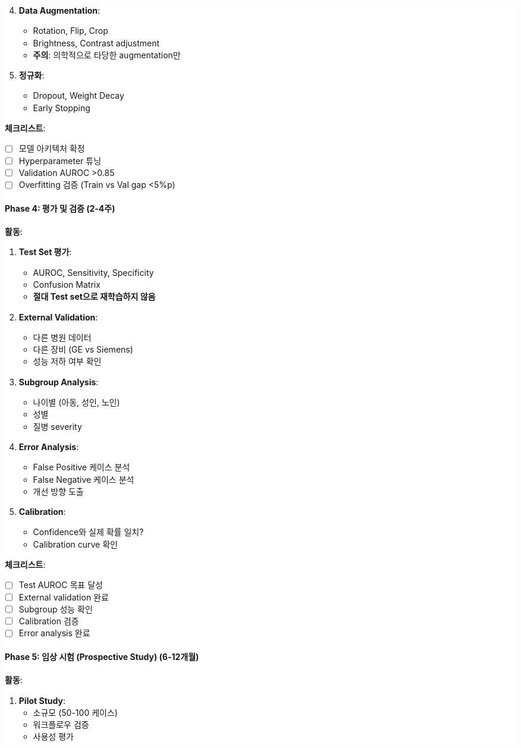 4. **Data Augmentation**:
   - Rotation, Flip, Crop
   - Brightness, Contrast adjustment
   - **주의**: 의학적으로 타당한 augmentation만

5. **정규화**:
   - Dropout, Weight Decay
   - Early Stopping

**체크리스트**:
- [ ] 모델 아키텍처 확정
- [ ] Hyperparameter 튜닝
- [ ] Validation AUROC >0.85
- [ ] Overfitting 검증 (Train vs Val gap <5%p)

#### Phase 4: 평가 및 검증 (2-4주)

**활동**:
1. **Test Set 평가**:
   - AUROC, Sensitivity, Specificity
   - Confusion Matrix
   - **절대 Test set으로 재학습하지 않음**

2. **External Validation**:
   - 다른 병원 데이터
   - 다른 장비 (GE vs Siemens)
   - 성능 저하 여부 확인

3. **Subgroup Analysis**:
   - 나이별 (아동, 성인, 노인)
   - 성별
   - 질병 severity

4. **Error Analysis**:
   - False Positive 케이스 분석
   - False Negative 케이스 분석
   - 개선 방향 도출

5. **Calibration**:
   - Confidence와 실제 확률 일치?
   - Calibration curve 확인

**체크리스트**:
- [ ] Test AUROC 목표 달성
- [ ] External validation 완료
- [ ] Subgroup 성능 확인
- [ ] Calibration 검증
- [ ] Error analysis 완료

#### Phase 5: 임상 시험 (Prospective Study) (6-12개월)

**활동**:
1. **Pilot Study**:
   - 소규모 (50-100 케이스)
   - 워크플로우 검증
   - 사용성 평가
